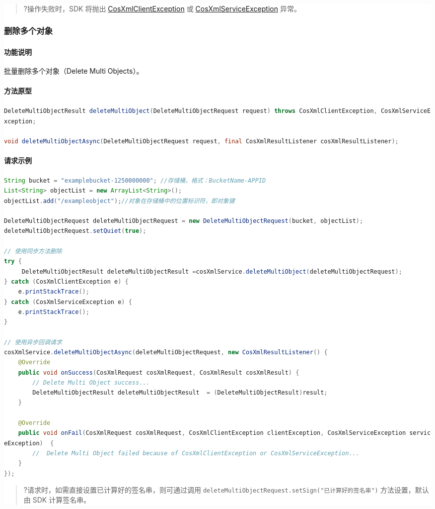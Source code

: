 > ?操作失败时，SDK 将抛出 [CosXmlClientException](https://intl.cloud.tencent.com/document/product/436/31517) 或 [CosXmlServiceException](https://intl.cloud.tencent.com/document/product/436/31517) 异常。

### 删除多个对象

#### 功能说明

批量删除多个对象（Delete Multi Objects）。

#### 方法原型

```java
DeleteMultiObjectResult deleteMultiObject(DeleteMultiObjectRequest request) throws CosXmlClientException, CosXmlServiceException;

void deleteMultiObjectAsync(DeleteMultiObjectRequest request, final CosXmlResultListener cosXmlResultListener);
```

#### 请求示例

```java
String bucket = "examplebucket-1250000000"; //存储桶，格式：BucketName-APPID
List<String> objectList = new ArrayList<String>();
objectList.add("/exampleobject");//对象在存储桶中的位置标识符，即对象键 

DeleteMultiObjectRequest deleteMultiObjectRequest = new DeleteMultiObjectRequest(bucket, objectList);
deleteMultiObjectRequest.setQuiet(true);

// 使用同步方法删除
try {
     DeleteMultiObjectResult deleteMultiObjectResult =cosXmlService.deleteMultiObject(deleteMultiObjectRequest);
} catch (CosXmlClientException e) {
    e.printStackTrace();
} catch (CosXmlServiceException e) {
    e.printStackTrace();
}

// 使用异步回调请求 
cosXmlService.deleteMultiObjectAsync(deleteMultiObjectRequest, new CosXmlResultListener() {
    @Override
    public void onSuccess(CosXmlRequest cosXmlRequest, CosXmlResult cosXmlResult) {
        // Delete Multi Object success...
		DeleteMultiObjectResult deleteMultiObjectResult  = (DeleteMultiObjectResult)result;
    }
    
    @Override
    public void onFail(CosXmlRequest cosXmlRequest, CosXmlClientException clientException, CosXmlServiceException serviceException)  {
        //  Delete Multi Object failed because of CosXmlClientException or CosXmlServiceException...
    }
});
```
> ?请求时，如需直接设置已计算好的签名串，则可通过调用 `deleteMultiObjectRequest.setSign("已计算好的签名串")` 方法设置，默认由 SDK 计算签名串。
